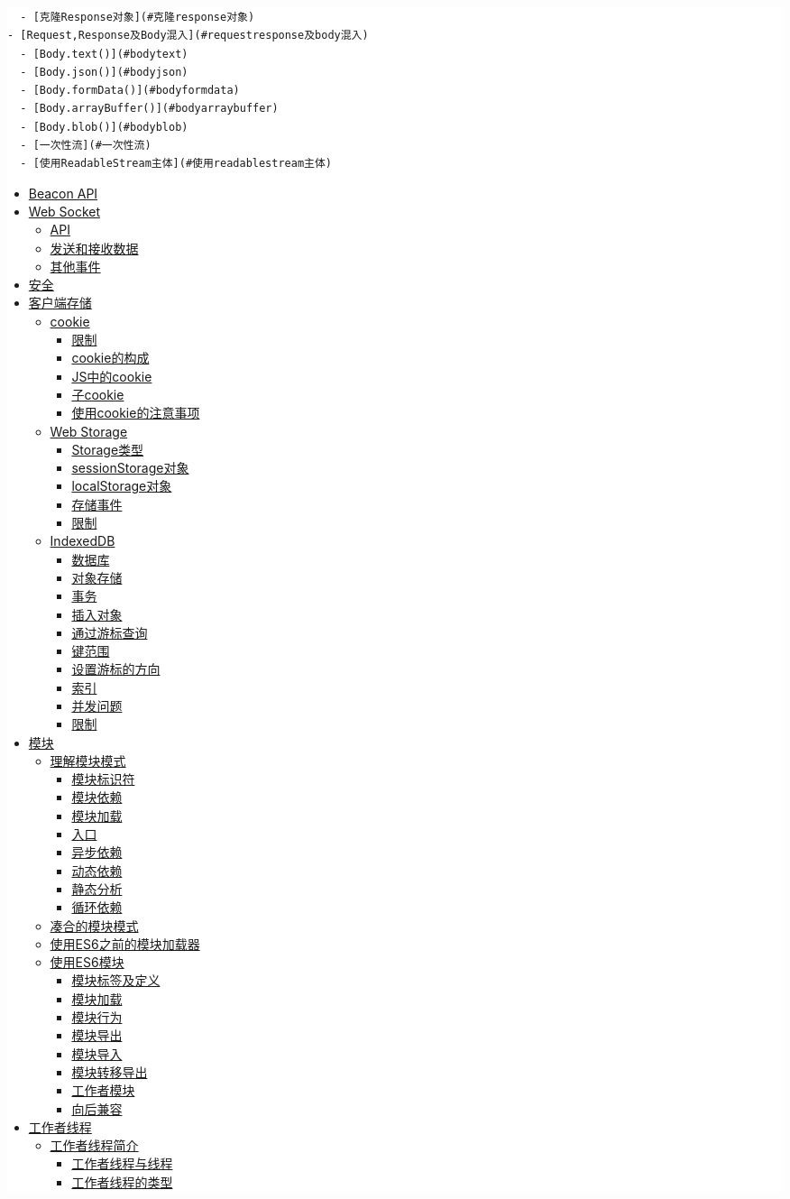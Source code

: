       - [克隆Response对象](#克隆response对象)
    - [Request,Response及Body混入](#requestresponse及body混入)
      - [Body.text()](#bodytext)
      - [Body.json()](#bodyjson)
      - [Body.formData()](#bodyformdata)
      - [Body.arrayBuffer()](#bodyarraybuffer)
      - [Body.blob()](#bodyblob)
      - [一次性流](#一次性流)
      - [使用ReadableStream主体](#使用readablestream主体)
  - [Beacon API](#beacon-api)
  - [Web Socket](#web-socket)
    - [API](#api)
    - [发送和接收数据](#发送和接收数据)
    - [其他事件](#其他事件)
  - [安全](#安全)
- [客户端存储](#客户端存储)
  - [cookie](#cookie)
    - [限制](#限制)
    - [cookie的构成](#cookie的构成)
    - [JS中的cookie](#js中的cookie)
    - [子cookie](#子cookie)
    - [使用cookie的注意事项](#使用cookie的注意事项)
  - [Web Storage](#web-storage)
    - [Storage类型](#storage类型)
    - [sessionStorage对象](#sessionstorage对象)
    - [localStorage对象](#localstorage对象)
    - [存储事件](#存储事件)
    - [限制](#限制-1)
  - [IndexedDB](#indexeddb)
    - [数据库](#数据库)
    - [对象存储](#对象存储)
    - [事务](#事务)
    - [插入对象](#插入对象)
    - [通过游标查询](#通过游标查询)
    - [键范围](#键范围)
    - [设置游标的方向](#设置游标的方向)
    - [索引](#索引)
    - [并发问题](#并发问题)
    - [限制](#限制-2)
- [模块](#模块)
  - [理解模块模式](#理解模块模式)
    - [模块标识符](#模块标识符)
    - [模块依赖](#模块依赖)
    - [模块加载](#模块加载)
    - [入口](#入口)
    - [异步依赖](#异步依赖)
    - [动态依赖](#动态依赖)
    - [静态分析](#静态分析)
    - [循环依赖](#循环依赖)
  - [凑合的模块模式](#凑合的模块模式)
  - [使用ES6之前的模块加载器](#使用es6之前的模块加载器)
  - [使用ES6模块](#使用es6模块)
    - [模块标签及定义](#模块标签及定义)
    - [模块加载](#模块加载-1)
    - [模块行为](#模块行为)
    - [模块导出](#模块导出)
    - [模块导入](#模块导入)
    - [模块转移导出](#模块转移导出)
    - [工作者模块](#工作者模块)
    - [向后兼容](#向后兼容)
- [工作者线程](#工作者线程)
  - [工作者线程简介](#工作者线程简介)
    - [工作者线程与线程](#工作者线程与线程)
    - [工作者线程的类型](#工作者线程的类型)